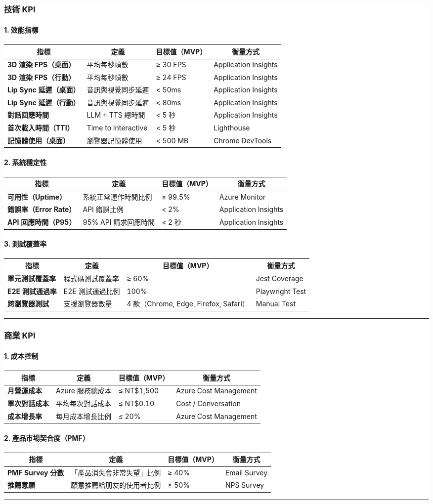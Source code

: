 ### 技術 KPI

#### 1. 效能指標
| 指標 | 定義 | 目標值（MVP） | 衡量方式 |
|------|------|-------------|---------|
| **3D 渲染 FPS（桌面）** | 平均每秒幀數 | ≥ 30 FPS | Application Insights |
| **3D 渲染 FPS（行動）** | 平均每秒幀數 | ≥ 24 FPS | Application Insights |
| **Lip Sync 延遲（桌面）** | 音訊與視覺同步延遲 | < 50ms | Application Insights |
| **Lip Sync 延遲（行動）** | 音訊與視覺同步延遲 | < 80ms | Application Insights |
| **對話回應時間** | LLM + TTS 總時間 | < 5 秒 | Application Insights |
| **首次載入時間（TTI）** | Time to Interactive | < 5 秒 | Lighthouse |
| **記憶體使用（桌面）** | 瀏覽器記憶體使用 | < 500 MB | Chrome DevTools |

#### 2. 系統穩定性
| 指標 | 定義 | 目標值（MVP） | 衡量方式 |
|------|------|-------------|---------|
| **可用性（Uptime）** | 系統正常運作時間比例 | ≥ 99.5% | Azure Monitor |
| **錯誤率（Error Rate）** | API 錯誤比例 | < 2% | Application Insights |
| **API 回應時間（P95）** | 95% API 請求回應時間 | < 2 秒 | Application Insights |

#### 3. 測試覆蓋率
| 指標 | 定義 | 目標值（MVP） | 衡量方式 |
|------|------|-------------|---------|
| **單元測試覆蓋率** | 程式碼測試覆蓋率 | ≥ 60% | Jest Coverage |
| **E2E 測試通過率** | E2E 測試通過比例 | 100% | Playwright Test |
| **跨瀏覽器測試** | 支援瀏覽器數量 | 4 款（Chrome, Edge, Firefox, Safari） | Manual Test |

---

### 商業 KPI

#### 1. 成本控制
| 指標 | 定義 | 目標值（MVP） | 衡量方式 |
|------|------|-------------|---------|
| **月營運成本** | Azure 服務總成本 | ≤ NT$1,500 | Azure Cost Management |
| **單次對話成本** | 平均每次對話成本 | ≤ NT$0.10 | Cost / Conversation |
| **成本增長率** | 每月成本增長比例 | ≤ 20% | Azure Cost Management |

#### 2. 產品市場契合度（PMF）
| 指標 | 定義 | 目標值（MVP） | 衡量方式 |
|------|------|-------------|---------|
| **PMF Survey 分數** | 「產品消失會非常失望」比例 | ≥ 40% | Email Survey |
| **推薦意願** | 願意推薦給朋友的使用者比例 | ≥ 50% | NPS Survey |

---